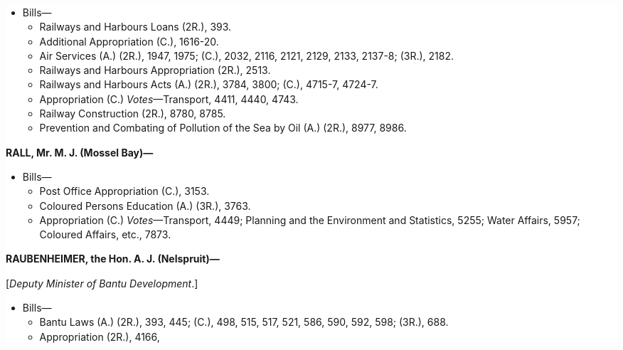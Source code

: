 <ul>

<li>Bills&#x2014;

<ul>

<li>Railways and Harbours Loans (2R.), 393.</li>

<li>Additional Appropriation (C.), 1616-20.</li>

<li>Air Services (A.) (2R.), 1947, 1975; (C.), 2032, 2116, 2121, 2129, 2133, 2137-8; (3R.), 2182.</li>

<li>Railways and Harbours Appropriation (2R.), 2513.</li>

<li>Railways and Harbours Acts (A.) (2R.), 3784, 3800; (C.), 4715-7, 4724-7.</li>

<li>Appropriation (C.) <i>Votes</i>&#x2014;Transport, 4411, 4440, 4743.</li>

<li>Railway Construction (2R.), 8780, 8785.</li>

<li>Prevention and Combating of Pollution of the Sea by Oil (A.) (2R.), 8977, 8986.</li>

</ul>

</li>

</ul>

<p><b>RALL, Mr. M. J. (Mossel Bay)&#x2014;</b></p>

<ul>

<li>Bills&#x2014;

<ul>

<li>Post Office Appropriation (C.), 3153.</li>

<li>Coloured Persons Education (A.) (3R.), 3763.</li>

<li>Appropriation (C.) <i>Votes</i>&#x2014;Transport, 4449; Planning and the Environment and Statistics, 5255; Water Affairs, 5957; Coloured Affairs, etc., 7873.</li>

</ul>

</li>

</ul>

<p><span class="col_I22" refersTo="page_1644"/><b>RAUBENHEIMER, the Hon. A. J. (Nelspruit)&#x2014;</b></p>

<p>[<i>Deputy Minister of Bantu Development</i>.]</p>

<ul>

<li>Bills&#x2014;

<ul>

<li>Bantu Laws (A.) (2R.), 393, 445; (C.), 498, 515, 517, 521, 586, 590, 592, 598; (3R.), 688.</li>

<li>Appropriation (2R.), 4166,</li>
